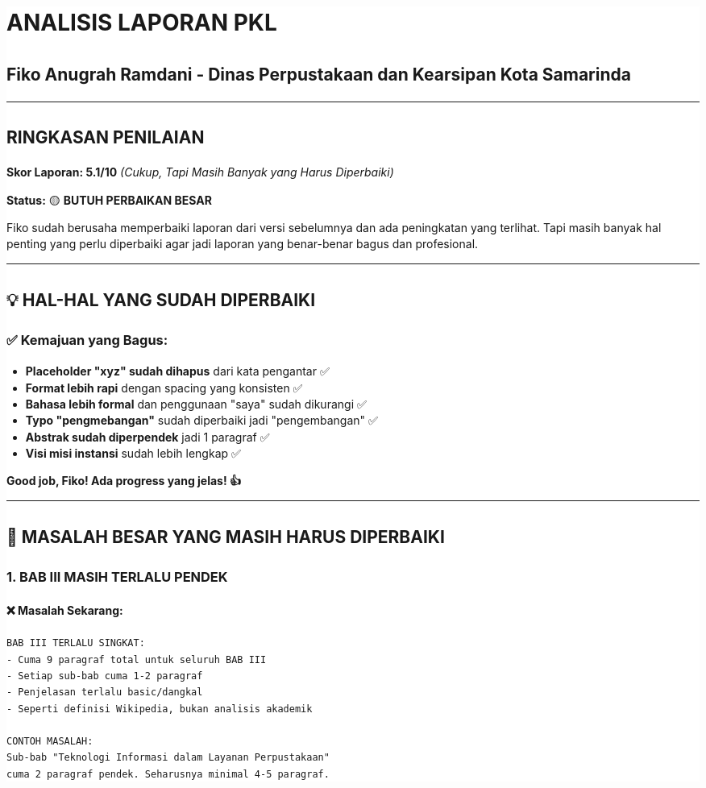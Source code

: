 # ANALISIS LAPORAN PKL
## Fiko Anugrah Ramdani - Dinas Perpustakaan dan Kearsipan Kota Samarinda

---

## **RINGKASAN PENILAIAN**

**Skor Laporan: 5.1/10** *(Cukup, Tapi Masih Banyak yang Harus Diperbaiki)*

**Status:** 🟡 **BUTUH PERBAIKAN BESAR**

Fiko sudah berusaha memperbaiki laporan dari versi sebelumnya dan ada peningkatan yang terlihat. Tapi masih banyak hal penting yang perlu diperbaiki agar jadi laporan yang benar-benar bagus dan profesional.

---

## **💡 HAL-HAL YANG SUDAH DIPERBAIKI**

### **✅ Kemajuan yang Bagus:**
- **Placeholder "xyz" sudah dihapus** dari kata pengantar ✅
- **Format lebih rapi** dengan spacing yang konsisten ✅
- **Bahasa lebih formal** dan penggunaan "saya" sudah dikurangi ✅
- **Typo "pengmebangan"** sudah diperbaiki jadi "pengembangan" ✅
- **Abstrak sudah diperpendek** jadi 1 paragraf ✅
- **Visi misi instansi** sudah lebih lengkap ✅

**Good job, Fiko! Ada progress yang jelas! 👍**

---

## **🚨 MASALAH BESAR YANG MASIH HARUS DIPERBAIKI**

### **1. BAB III MASIH TERLALU PENDEK**

#### **❌ Masalah Sekarang:**
```
BAB III TERLALU SINGKAT:
- Cuma 9 paragraf total untuk seluruh BAB III
- Setiap sub-bab cuma 1-2 paragraf
- Penjelasan terlalu basic/dangkal
- Seperti definisi Wikipedia, bukan analisis akademik

CONTOH MASALAH:
Sub-bab "Teknologi Informasi dalam Layanan Perpustakaan" 
cuma 2 paragraf pendek. Seharusnya minimal 4-5 paragraf.
```
